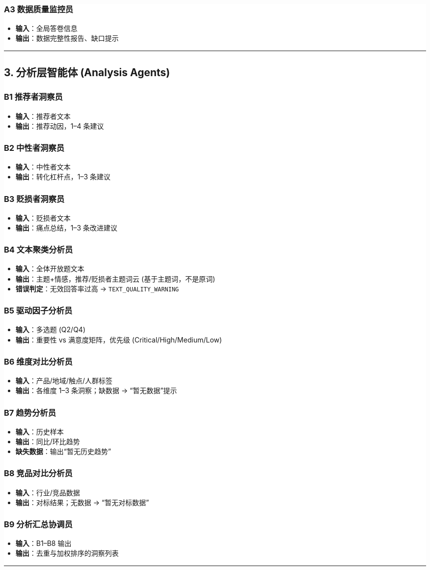 ### A3 数据质量监控员
- **输入**：全局答卷信息
- **输出**：数据完整性报告、缺口提示

---

## 3. 分析层智能体 (Analysis Agents)

### B1 推荐者洞察员
- **输入**：推荐者文本
- **输出**：推荐动因，1–4 条建议

### B2 中性者洞察员
- **输入**：中性者文本
- **输出**：转化杠杆点，1–3 条建议

### B3 贬损者洞察员
- **输入**：贬损者文本
- **输出**：痛点总结，1–3 条改进建议

### B4 文本聚类分析员
- **输入**：全体开放题文本
- **输出**：主题+情感，推荐/贬损者主题词云 (基于主题词，不是原词)
- **错误判定**：无效回答率过高 → `TEXT_QUALITY_WARNING`

### B5 驱动因子分析员
- **输入**：多选题 (Q2/Q4)
- **输出**：重要性 vs 满意度矩阵，优先级 (Critical/High/Medium/Low)

### B6 维度对比分析员
- **输入**：产品/地域/触点/人群标签
- **输出**：各维度 1–3 条洞察；缺数据 → “暂无数据”提示

### B7 趋势分析员
- **输入**：历史样本
- **输出**：同比/环比趋势
- **缺失数据**：输出“暂无历史趋势”

### B8 竞品对比分析员
- **输入**：行业/竞品数据
- **输出**：对标结果；无数据 → “暂无对标数据”

### B9 分析汇总协调员
- **输入**：B1–B8 输出
- **输出**：去重与加权排序的洞察列表

---
